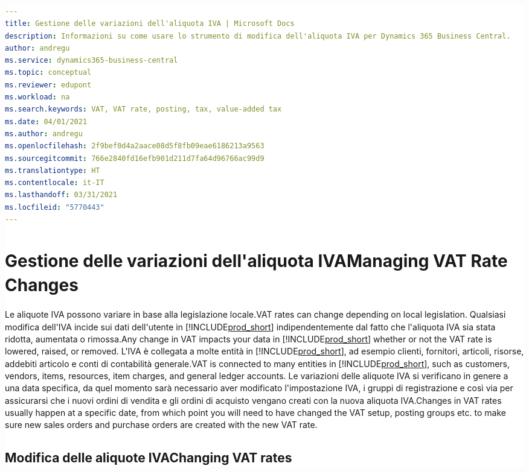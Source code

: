 ```yaml
---
title: Gestione delle variazioni dell'aliquota IVA | Microsoft Docs
description: Informazioni su come usare lo strumento di modifica dell'aliquota IVA per Dynamics 365 Business Central.
author: andregu
ms.service: dynamics365-business-central
ms.topic: conceptual
ms.reviewer: edupont
ms.workload: na
ms.search.keywords: VAT, VAT rate, posting, tax, value-added tax
ms.date: 04/01/2021
ms.author: andregu
ms.openlocfilehash: 2f9bef0d4a2aace08d5f8fb09eae6186213a9563
ms.sourcegitcommit: 766e2840fd16efb901d211d7fa64d96766ac99d9
ms.translationtype: HT
ms.contentlocale: it-IT
ms.lasthandoff: 03/31/2021
ms.locfileid: "5770443"
---
```

# <a name="managing-vat-rate-changes"></a><span data-ttu-id="c8ae6-103">Gestione delle variazioni dell'aliquota IVA</span><span class="sxs-lookup"><span data-stu-id="c8ae6-103">Managing VAT Rate Changes</span></span>

<span data-ttu-id="c8ae6-104">Le aliquote IVA possono variare in base alla legislazione locale.</span><span class="sxs-lookup"><span data-stu-id="c8ae6-104">VAT rates can change depending on local legislation.</span></span> <span data-ttu-id="c8ae6-105">Qualsiasi modifica dell'IVA incide sui dati dell'utente in [!INCLUDE[prod_short](includes/prod_short.md)] indipendentemente dal fatto che l'aliquota IVA sia stata ridotta, aumentata o rimossa.</span><span class="sxs-lookup"><span data-stu-id="c8ae6-105">Any change in VAT impacts your data in [!INCLUDE[prod_short](includes/prod_short.md)] whether or not the VAT rate is lowered, raised, or removed.</span></span> <span data-ttu-id="c8ae6-106">L'IVA è collegata a molte entità in [!INCLUDE[prod_short](includes/prod_short.md)], ad esempio clienti, fornitori, articoli, risorse, addebiti articolo e conti di contabilità generale.</span><span class="sxs-lookup"><span data-stu-id="c8ae6-106">VAT is connected to many entities in [!INCLUDE[prod_short](includes/prod_short.md)], such as customers, vendors, items, resources, item charges, and general ledger accounts.</span></span> <span data-ttu-id="c8ae6-107">Le variazioni delle aliquote IVA si verificano in genere a una data specifica, da quel momento sarà necessario aver modificato l'impostazione IVA, i gruppi di registrazione e così via per assicurarsi che i nuovi ordini di vendita e gli ordini di acquisto vengano creati con la nuova aliquota IVA.</span><span class="sxs-lookup"><span data-stu-id="c8ae6-107">Changes in VAT rates usually happen at a specific date, from which point you will need to have changed the VAT setup, posting groups etc. to make sure new sales orders and purchase orders are created with the new VAT rate.</span></span>

## <a name="changing-vat-rates"></a><span data-ttu-id="c8ae6-108">Modifica delle aliquote IVA</span><span class="sxs-lookup"><span data-stu-id="c8ae6-108">Changing VAT rates</span></span>
